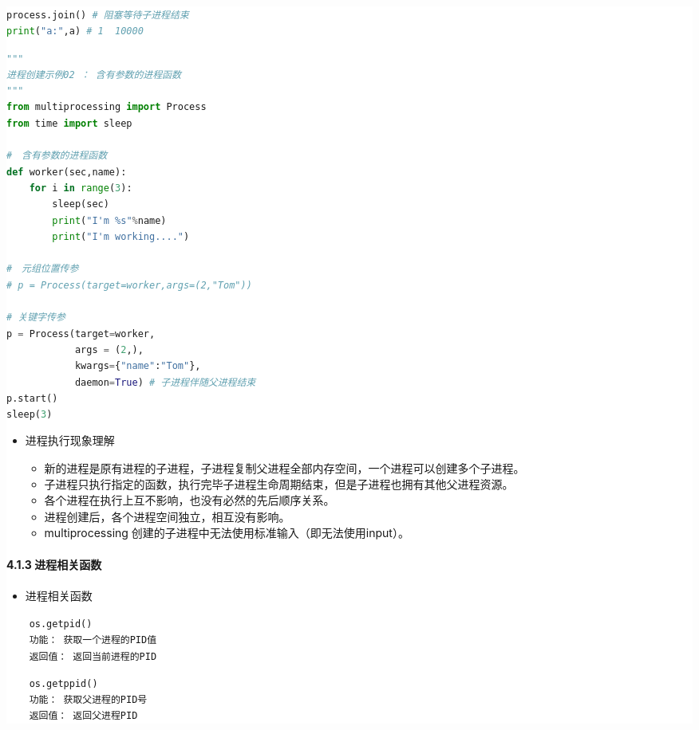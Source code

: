 ```python
process.join() # 阻塞等待子进程结束
print("a:",a) # 1  10000
```



```python
"""
进程创建示例02 ： 含有参数的进程函数
"""
from multiprocessing import Process
from time import sleep

#　含有参数的进程函数
def worker(sec,name):
    for i in range(3):
        sleep(sec)
        print("I'm %s"%name)
        print("I'm working....")

#　元组位置传参
# p = Process(target=worker,args=(2,"Tom"))

# 关键字传参
p = Process(target=worker,
            args = (2,),
            kwargs={"name":"Tom"},
            daemon=True) # 子进程伴随父进程结束
p.start()
sleep(3)

```



* 进程执行现象理解 
  
  * 新的进程是原有进程的子进程，子进程复制父进程全部内存空间，一个进程可以创建多个子进程。
  * 子进程只执行指定的函数，执行完毕子进程生命周期结束，但是子进程也拥有其他父进程资源。
  * 各个进程在执行上互不影响，也没有必然的先后顺序关系。
  * 进程创建后，各个进程空间独立，相互没有影响。
  * multiprocessing 创建的子进程中无法使用标准输入（即无法使用input）。



#### 4.1.3 进程相关函数



* 进程相关函数

```
    os.getpid()
    功能： 获取一个进程的PID值
    返回值： 返回当前进程的PID 
```

```
    os.getppid()
    功能： 获取父进程的PID号
    返回值： 返回父进程PID
```
